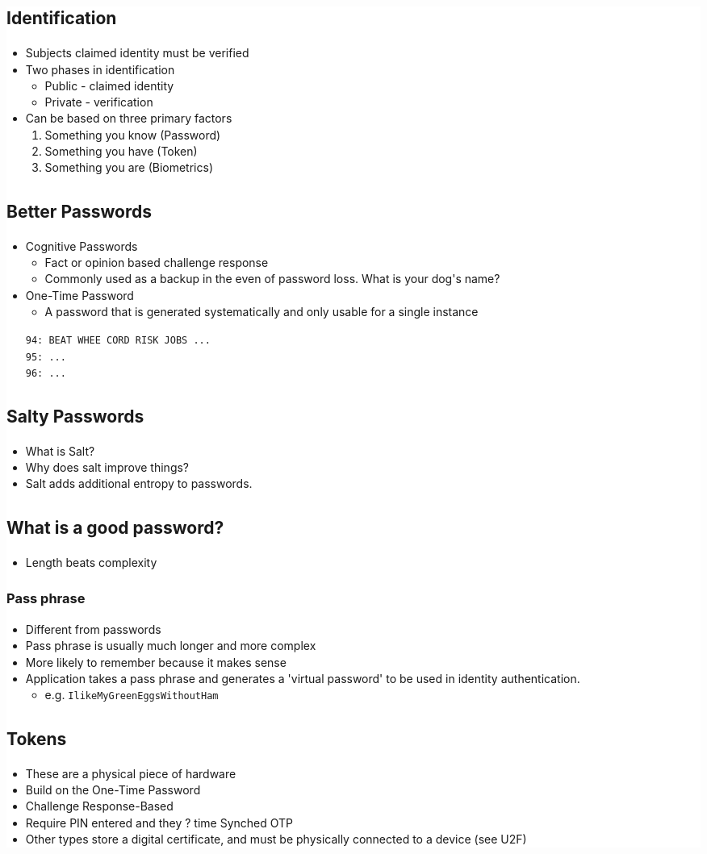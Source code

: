   ## Identification

  * Subjects claimed identity must be verified
  * Two phases in identification
    * Public - claimed identity
    * Private - verification
  * Can be based on three primary factors
    1. Something you know (Password)
    2. Something you have (Token)
    3. Something you are (Biometrics)

  ## Better Passwords

  * Cognitive Passwords
    * Fact or opinion based challenge response
    * Commonly used as a backup in the even of password loss. What is your dog's name?
  * One-Time Password
    * A password that is generated systematically and only usable for a single instance
    ```
    94: BEAT WHEE CORD RISK JOBS ...
    95: ...
    96: ...
    ```

  ## Salty Passwords

  * What is Salt?
  * Why does salt improve things?
  * Salt adds additional entropy to passwords.

  ## What is a good password?

  * Length beats complexity

  ### Pass phrase

  * Different from passwords
  * Pass phrase is usually much longer and more complex
  * More likely to remember because it makes sense
  * Application takes a pass phrase and generates a 'virtual password' to be used in identity authentication.
    * e.g. ```IlikeMyGreenEggsWithoutHam```

  ## Tokens

  * These are a physical piece of hardware
  * Build on the One-Time Password
  * Challenge Response-Based
  * Require PIN entered and they ? time Synched OTP
  * Other types store a digital certificate, and must be physically connected to a device (see U2F)
